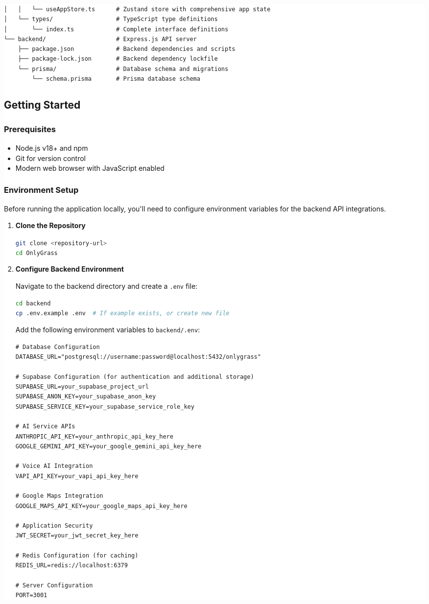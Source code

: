 ```
│   │   └── useAppStore.ts      # Zustand store with comprehensive app state
│   └── types/                  # TypeScript type definitions
│       └── index.ts            # Complete interface definitions
└── backend/                    # Express.js API server
    ├── package.json            # Backend dependencies and scripts
    ├── package-lock.json       # Backend dependency lockfile
    └── prisma/                 # Database schema and migrations
        └── schema.prisma       # Prisma database schema
```

## Getting Started

### Prerequisites

- Node.js v18+ and npm
- Git for version control
- Modern web browser with JavaScript enabled

### Environment Setup

Before running the application locally, you'll need to configure environment variables for the backend API integrations.

1. **Clone the Repository**
   ```bash
   git clone <repository-url>
   cd OnlyGrass
   ```

2. **Configure Backend Environment**

   Navigate to the backend directory and create a `.env` file:
   ```bash
   cd backend
   cp .env.example .env  # If example exists, or create new file
   ```

   Add the following environment variables to `backend/.env`:
   ```env
   # Database Configuration
   DATABASE_URL="postgresql://username:password@localhost:5432/onlygrass"

   # Supabase Configuration (for authentication and additional storage)
   SUPABASE_URL=your_supabase_project_url
   SUPABASE_ANON_KEY=your_supabase_anon_key
   SUPABASE_SERVICE_KEY=your_supabase_service_role_key

   # AI Service APIs
   ANTHROPIC_API_KEY=your_anthropic_api_key_here
   GOOGLE_GEMINI_API_KEY=your_google_gemini_api_key_here

   # Voice AI Integration
   VAPI_API_KEY=your_vapi_api_key_here

   # Google Maps Integration
   GOOGLE_MAPS_API_KEY=your_google_maps_api_key_here

   # Application Security
   JWT_SECRET=your_jwt_secret_key_here
   
   # Redis Configuration (for caching)
   REDIS_URL=redis://localhost:6379

   # Server Configuration
   PORT=3001
   ```